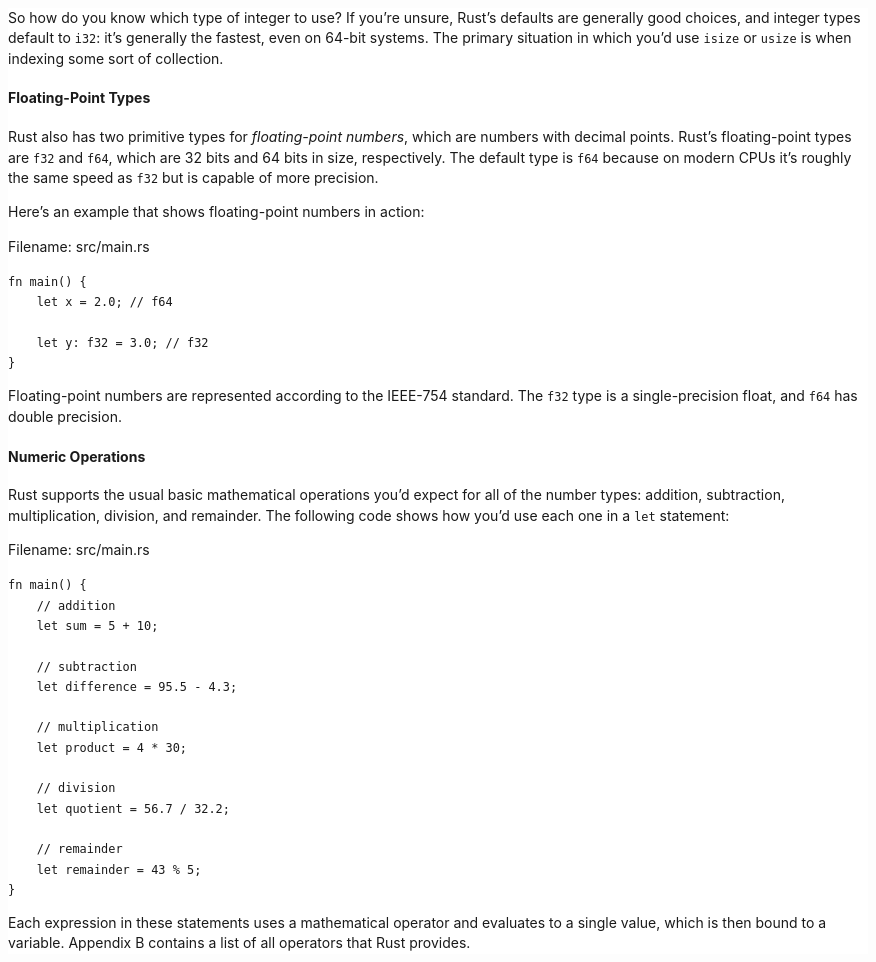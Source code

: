 So how do you know which type of integer to use? If you’re unsure, Rust’s
defaults are generally good choices, and integer types default to `i32`: it’s
generally the fastest, even on 64-bit systems. The primary situation in which
you’d use `isize` or `usize` is when indexing some sort of collection.

#### Floating-Point Types

Rust also has two primitive types for *floating-point numbers*, which are
numbers with decimal points. Rust’s floating-point types are `f32` and `f64`,
which are 32 bits and 64 bits in size, respectively. The default type is `f64`
because on modern CPUs it’s roughly the same speed as `f32` but is capable of
more precision.

Here’s an example that shows floating-point numbers in action:

Filename: src/main.rs

```
fn main() {
    let x = 2.0; // f64

    let y: f32 = 3.0; // f32
}
```

Floating-point numbers are represented according to the IEEE-754 standard. The
`f32` type is a single-precision float, and `f64` has double precision.

#### Numeric Operations

Rust supports the usual basic mathematical operations you’d expect for all of the
number types: addition, subtraction, multiplication, division, and remainder.
The following code shows how you’d use each one in a `let` statement:

Filename: src/main.rs

```
fn main() {
    // addition
    let sum = 5 + 10;

    // subtraction
    let difference = 95.5 - 4.3;

    // multiplication
    let product = 4 * 30;

    // division
    let quotient = 56.7 / 32.2;

    // remainder
    let remainder = 43 % 5;
}
```

Each expression in these statements uses a mathematical operator and evaluates
to a single value, which is then bound to a variable. Appendix B contains a
list of all operators that Rust provides.
